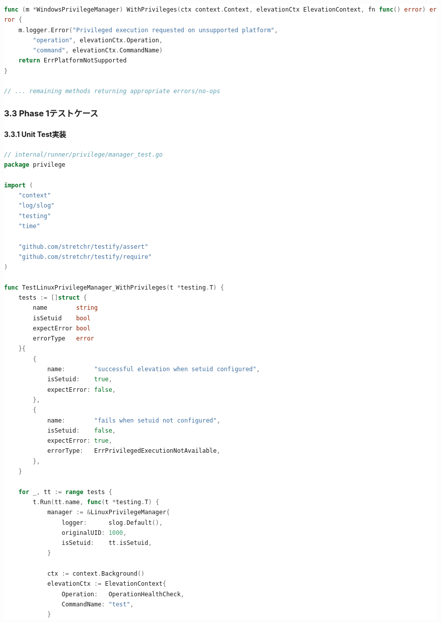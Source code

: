 ```go
func (m *WindowsPrivilegeManager) WithPrivileges(ctx context.Context, elevationCtx ElevationContext, fn func() error) error {
    m.logger.Error("Privileged execution requested on unsupported platform",
        "operation", elevationCtx.Operation,
        "command", elevationCtx.CommandName)
    return ErrPlatformNotSupported
}

// ... remaining methods returning appropriate errors/no-ops
```

### 3.3 Phase 1テストケース

#### 3.3.1 Unit Test実装

```go
// internal/runner/privilege/manager_test.go
package privilege

import (
    "context"
    "log/slog"
    "testing"
    "time"

    "github.com/stretchr/testify/assert"
    "github.com/stretchr/testify/require"
)

func TestLinuxPrivilegeManager_WithPrivileges(t *testing.T) {
    tests := []struct {
        name        string
        isSetuid    bool
        expectError bool
        errorType   error
    }{
        {
            name:        "successful elevation when setuid configured",
            isSetuid:    true,
            expectError: false,
        },
        {
            name:        "fails when setuid not configured",
            isSetuid:    false,
            expectError: true,
            errorType:   ErrPrivilegedExecutionNotAvailable,
        },
    }

    for _, tt := range tests {
        t.Run(tt.name, func(t *testing.T) {
            manager := &LinuxPrivilegeManager{
                logger:      slog.Default(),
                originalUID: 1000,
                isSetuid:    tt.isSetuid,
            }

            ctx := context.Background()
            elevationCtx := ElevationContext{
                Operation:   OperationHealthCheck,
                CommandName: "test",
            }

```